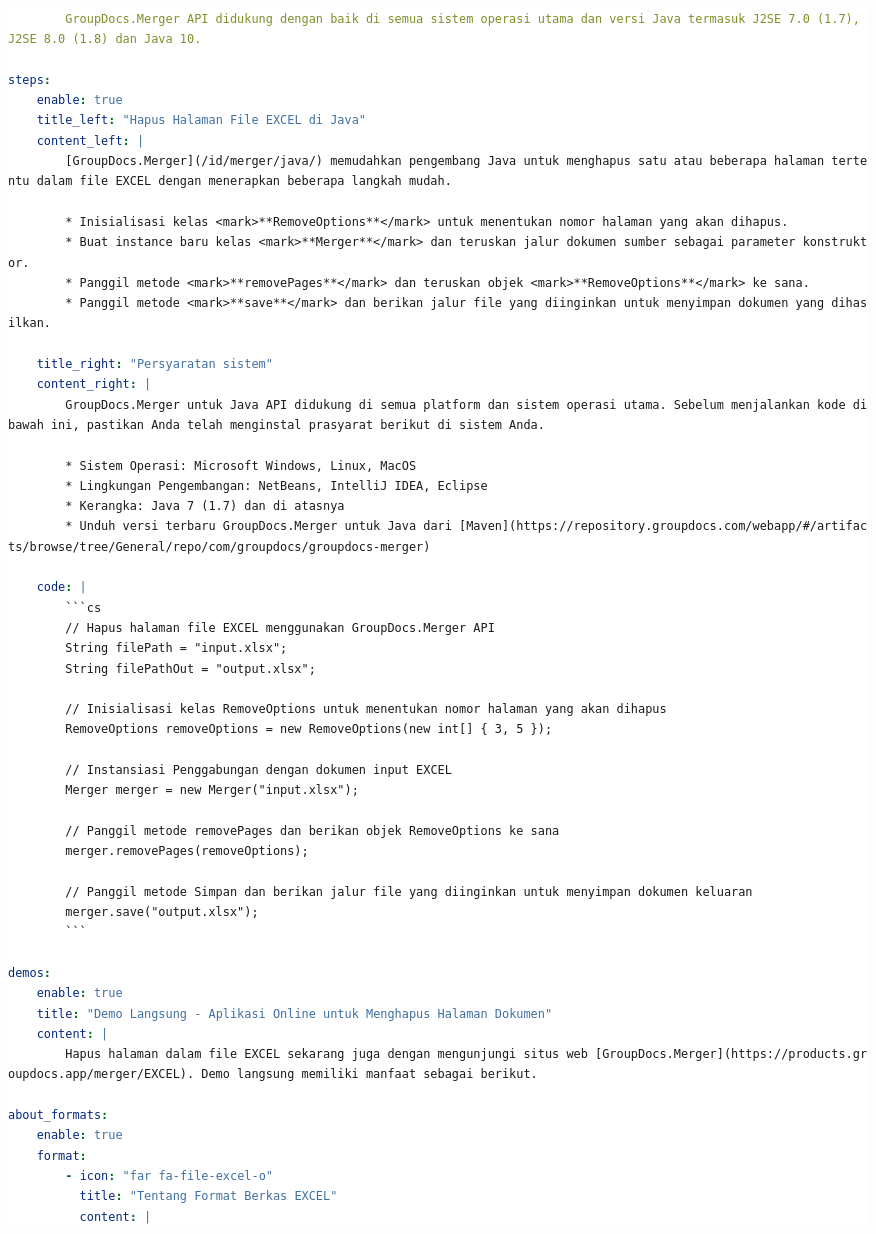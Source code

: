 ```yaml
        GroupDocs.Merger API didukung dengan baik di semua sistem operasi utama dan versi Java termasuk J2SE 7.0 (1.7), J2SE 8.0 (1.8) dan Java 10.

steps:
    enable: true
    title_left: "Hapus Halaman File EXCEL di Java"
    content_left: |
        [GroupDocs.Merger](/id/merger/java/) memudahkan pengembang Java untuk menghapus satu atau beberapa halaman tertentu dalam file EXCEL dengan menerapkan beberapa langkah mudah.

        * Inisialisasi kelas <mark>**RemoveOptions**</mark> untuk menentukan nomor halaman yang akan dihapus.
        * Buat instance baru kelas <mark>**Merger**</mark> dan teruskan jalur dokumen sumber sebagai parameter konstruktor.
        * Panggil metode <mark>**removePages**</mark> dan teruskan objek <mark>**RemoveOptions**</mark> ke sana.
        * Panggil metode <mark>**save**</mark> dan berikan jalur file yang diinginkan untuk menyimpan dokumen yang dihasilkan.
        
    title_right: "Persyaratan sistem"
    content_right: |
        GroupDocs.Merger untuk Java API didukung di semua platform dan sistem operasi utama. Sebelum menjalankan kode di bawah ini, pastikan Anda telah menginstal prasyarat berikut di sistem Anda.

        * Sistem Operasi: Microsoft Windows, Linux, MacOS
        * Lingkungan Pengembangan: NetBeans, IntelliJ IDEA, Eclipse
        * Kerangka: Java 7 (1.7) dan di atasnya
        * Unduh versi terbaru GroupDocs.Merger untuk Java dari [Maven](https://repository.groupdocs.com/webapp/#/artifacts/browse/tree/General/repo/com/groupdocs/groupdocs-merger)
        
    code: |
        ```cs
        // Hapus halaman file EXCEL menggunakan GroupDocs.Merger API
        String filePath = "input.xlsx";
        String filePathOut = "output.xlsx";

        // Inisialisasi kelas RemoveOptions untuk menentukan nomor halaman yang akan dihapus
        RemoveOptions removeOptions = new RemoveOptions(new int[] { 3, 5 });

        // Instansiasi Penggabungan dengan dokumen input EXCEL
        Merger merger = new Merger("input.xlsx");

        // Panggil metode removePages dan berikan objek RemoveOptions ke sana
        merger.removePages(removeOptions);
            
        // Panggil metode Simpan dan berikan jalur file yang diinginkan untuk menyimpan dokumen keluaran
        merger.save("output.xlsx");
        ```

demos:
    enable: true
    title: "Demo Langsung - Aplikasi Online untuk Menghapus Halaman Dokumen"
    content: |
        Hapus halaman dalam file EXCEL sekarang juga dengan mengunjungi situs web [GroupDocs.Merger](https://products.groupdocs.app/merger/EXCEL). Demo langsung memiliki manfaat sebagai berikut.
        
about_formats:
    enable: true
    format:
        - icon: "far fa-file-excel-o"
          title: "Tentang Format Berkas EXCEL"
          content: |
```